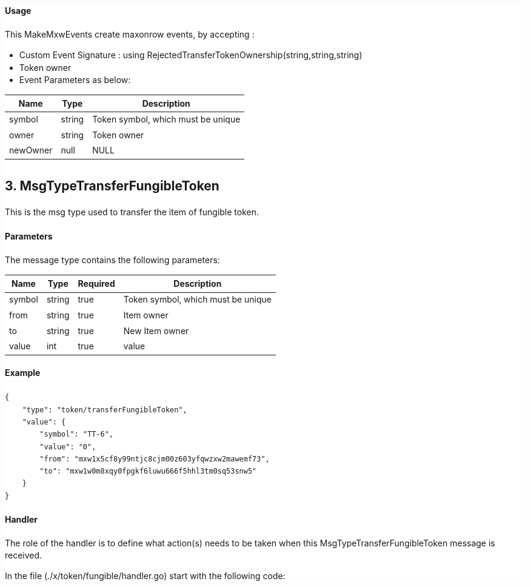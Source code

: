 
#### Usage
This MakeMxwEvents create maxonrow events, by accepting :

* Custom Event Signature : using RejectedTransferTokenOwnership(string,string,string)
* Token owner
* Event Parameters as below: 

| Name | Type | Description                 |
| ---- | ---- | --------------------------- |
| symbol | string | Token symbol, which must be unique| | 
| owner | string | Token owner| | 
| newOwner | null | NULL| | 


## 3. MsgTypeTransferFungibleToken
This is the msg type used to transfer the item of fungible token.


#### Parameters

The message type contains the following parameters:

| Name | Type | Required | Description                 |
| ---- | ---- | -------- | --------------------------- |
| symbol | string | true   | Token symbol, which must be unique| | 
| from | string | true   | Item owner| | 
| to | string | true   | New Item owner| | 
| value | int | true   | value| | 


#### Example
```
{
    "type": "token/transferFungibleToken",
    "value": {
        "symbol": "TT-6",
        "value": "0",
        "from": "mxw1x5cf8y99ntjc8cjm00z603yfqwzxw2mawemf73",
        "to": "mxw1w0m8xqy0fpgkf6luwu666f5hhl3tm0sq53snw5"
    }
}
```

#### Handler

The role of the handler is to define what action(s) needs to be taken when this MsgTypeTransferFungibleToken message is received.

In the file (./x/token/fungible/handler.go) start with the following code:
